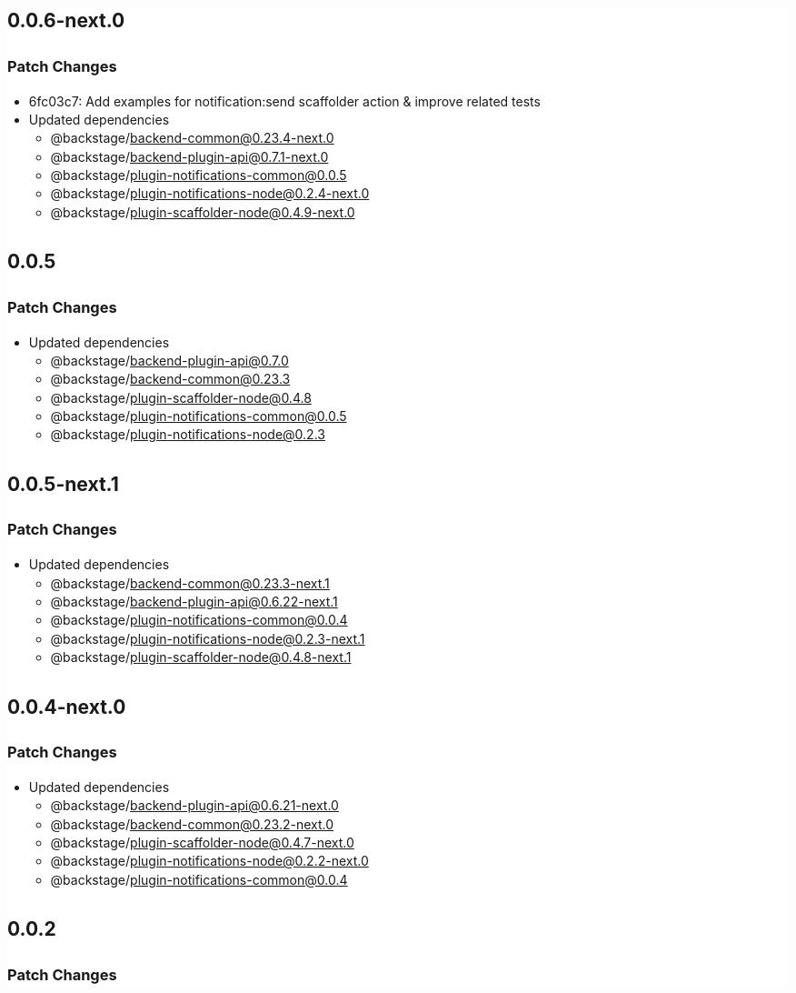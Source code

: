 ## 0.0.6-next.0

### Patch Changes

- 6fc03c7: Add examples for notification:send scaffolder action & improve related tests
- Updated dependencies
  - @backstage/backend-common@0.23.4-next.0
  - @backstage/backend-plugin-api@0.7.1-next.0
  - @backstage/plugin-notifications-common@0.0.5
  - @backstage/plugin-notifications-node@0.2.4-next.0
  - @backstage/plugin-scaffolder-node@0.4.9-next.0

## 0.0.5

### Patch Changes

- Updated dependencies
  - @backstage/backend-plugin-api@0.7.0
  - @backstage/backend-common@0.23.3
  - @backstage/plugin-scaffolder-node@0.4.8
  - @backstage/plugin-notifications-common@0.0.5
  - @backstage/plugin-notifications-node@0.2.3

## 0.0.5-next.1

### Patch Changes

- Updated dependencies
  - @backstage/backend-common@0.23.3-next.1
  - @backstage/backend-plugin-api@0.6.22-next.1
  - @backstage/plugin-notifications-common@0.0.4
  - @backstage/plugin-notifications-node@0.2.3-next.1
  - @backstage/plugin-scaffolder-node@0.4.8-next.1

## 0.0.4-next.0

### Patch Changes

- Updated dependencies
  - @backstage/backend-plugin-api@0.6.21-next.0
  - @backstage/backend-common@0.23.2-next.0
  - @backstage/plugin-scaffolder-node@0.4.7-next.0
  - @backstage/plugin-notifications-node@0.2.2-next.0
  - @backstage/plugin-notifications-common@0.0.4

## 0.0.2

### Patch Changes
